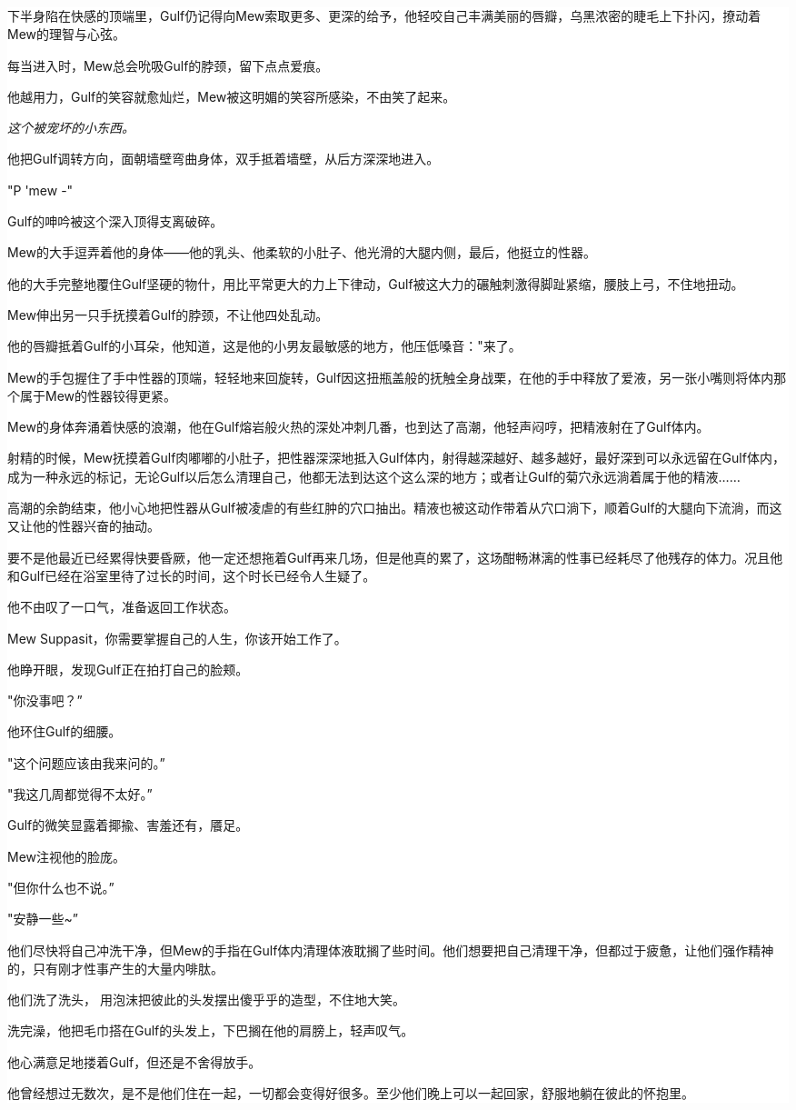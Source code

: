 下半身陷在快感的顶端里，Gulf仍记得向Mew索取更多、更深的给予，他轻咬自己丰满美丽的唇瓣，乌黑浓密的睫毛上下扑闪，撩动着Mew的理智与心弦。

每当进入时，Mew总会吮吸Gulf的脖颈，留下点点爱痕。

他越用力，Gulf的笑容就愈灿烂，Mew被这明媚的笑容所感染，不由笑了起来。

*这个被宠坏的小东西。*

他把Gulf调转方向，面朝墙壁弯曲身体，双手抵着墙壁，从后方深深地进入。

"P 'mew -"

Gulf的呻吟被这个深入顶得支离破碎。

Mew的大手逗弄着他的身体——他的乳头、他柔软的小肚子、他光滑的大腿内侧，最后，他挺立的性器。

他的大手完整地覆住Gulf坚硬的物什，用比平常更大的力上下律动，Gulf被这大力的碾触刺激得脚趾紧缩，腰肢上弓，不住地扭动。

Mew伸出另一只手抚摸着Gulf的脖颈，不让他四处乱动。

他的唇瓣抵着Gulf的小耳朵，他知道，这是他的小男友最敏感的地方，他压低嗓音："来了。

Mew的手包握住了手中性器的顶端，轻轻地来回旋转，Gulf因这扭瓶盖般的抚触全身战栗，在他的手中释放了爱液，另一张小嘴则将体内那个属于Mew的性器铰得更紧。

Mew的身体奔涌着快感的浪潮，他在Gulf熔岩般火热的深处冲刺几番，也到达了高潮，他轻声闷哼，把精液射在了Gulf体内。

射精的时候，Mew抚摸着Gulf肉嘟嘟的小肚子，把性器深深地抵入Gulf体内，射得越深越好、越多越好，最好深到可以永远留在Gulf体内，成为一种永远的标记，无论Gulf以后怎么清理自己，他都无法到达这个这么深的地方；或者让Gulf的菊穴永远淌着属于他的精液……

高潮的余韵结束，他小心地把性器从Gulf被凌虐的有些红肿的穴口抽出。精液也被这动作带着从穴口淌下，顺着Gulf的大腿向下流淌，而这又让他的性器兴奋的抽动。

要不是他最近已经累得快要昏厥，他一定还想拖着Gulf再来几场，但是他真的累了，这场酣畅淋漓的性事已经耗尽了他残存的体力。况且他和Gulf已经在浴室里待了过长的时间，这个时长已经令人生疑了。

他不由叹了一口气，准备返回工作状态。

Mew Suppasit，你需要掌握自己的人生，你该开始工作了。

他睁开眼，发现Gulf正在拍打自己的脸颊。

"你没事吧？”

他环住Gulf的细腰。

"这个问题应该由我来问的。”

"我这几周都觉得不太好。”

Gulf的微笑显露着揶揄、害羞还有，餍足。

Mew注视他的脸庞。

"但你什么也不说。”

"安静一些~”

他们尽快将自己冲洗干净，但Mew的手指在Gulf体内清理体液耽搁了些时间。他们想要把自己清理干净，但都过于疲惫，让他们强作精神的，只有刚才性事产生的大量内啡肽。

他们洗了洗头， 用泡沫把彼此的头发摆出傻乎乎的造型，不住地大笑。

洗完澡，他把毛巾搭在Gulf的头发上，下巴搁在他的肩膀上，轻声叹气。

他心满意足地搂着Gulf，但还是不舍得放手。

他曾经想过无数次，是不是他们住在一起，一切都会变得好很多。至少他们晚上可以一起回家，舒服地躺在彼此的怀抱里。
